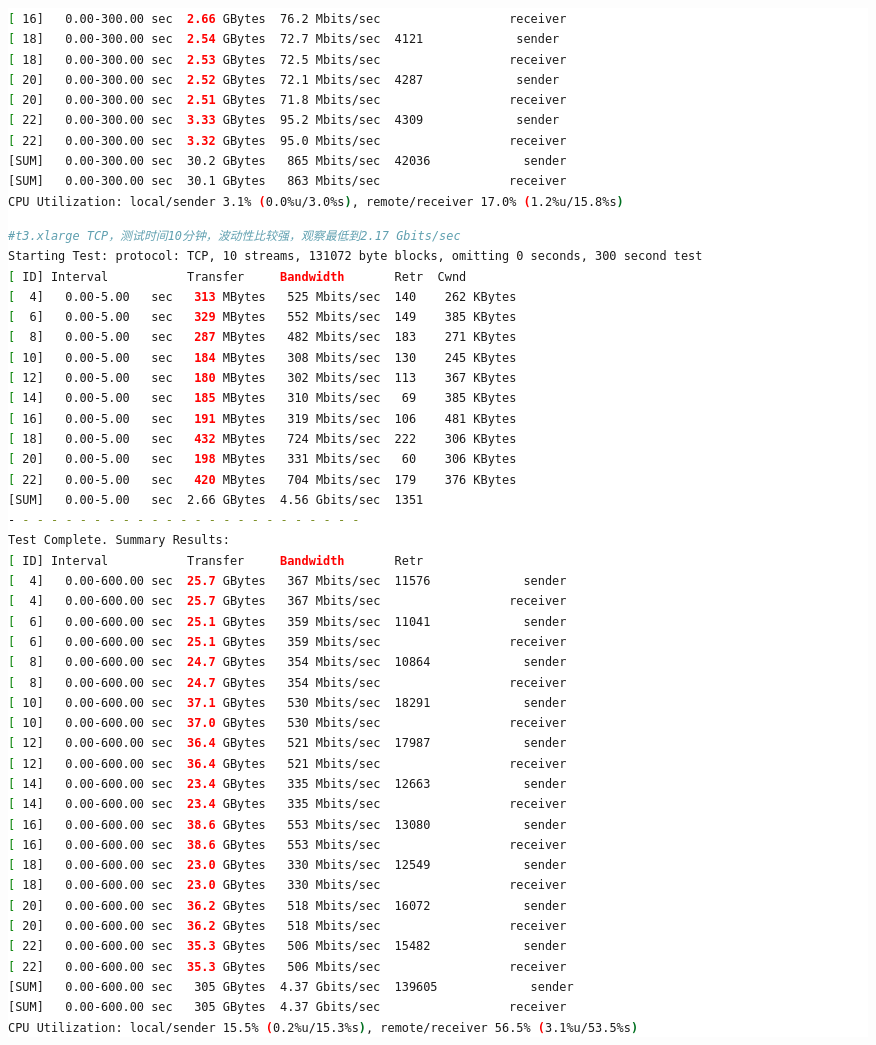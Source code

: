 ```bash
[ 16]   0.00-300.00 sec  2.66 GBytes  76.2 Mbits/sec                  receiver
[ 18]   0.00-300.00 sec  2.54 GBytes  72.7 Mbits/sec  4121             sender
[ 18]   0.00-300.00 sec  2.53 GBytes  72.5 Mbits/sec                  receiver
[ 20]   0.00-300.00 sec  2.52 GBytes  72.1 Mbits/sec  4287             sender
[ 20]   0.00-300.00 sec  2.51 GBytes  71.8 Mbits/sec                  receiver
[ 22]   0.00-300.00 sec  3.33 GBytes  95.2 Mbits/sec  4309             sender
[ 22]   0.00-300.00 sec  3.32 GBytes  95.0 Mbits/sec                  receiver
[SUM]   0.00-300.00 sec  30.2 GBytes   865 Mbits/sec  42036             sender
[SUM]   0.00-300.00 sec  30.1 GBytes   863 Mbits/sec                  receiver
CPU Utilization: local/sender 3.1% (0.0%u/3.0%s), remote/receiver 17.0% (1.2%u/15.8%s)

```



```bash
#t3.xlarge TCP，测试时间10分钟，波动性比较强，观察最低到2.17 Gbits/sec
Starting Test: protocol: TCP, 10 streams, 131072 byte blocks, omitting 0 seconds, 300 second test
[ ID] Interval           Transfer     Bandwidth       Retr  Cwnd
[  4]   0.00-5.00   sec   313 MBytes   525 Mbits/sec  140    262 KBytes
[  6]   0.00-5.00   sec   329 MBytes   552 Mbits/sec  149    385 KBytes
[  8]   0.00-5.00   sec   287 MBytes   482 Mbits/sec  183    271 KBytes
[ 10]   0.00-5.00   sec   184 MBytes   308 Mbits/sec  130    245 KBytes
[ 12]   0.00-5.00   sec   180 MBytes   302 Mbits/sec  113    367 KBytes
[ 14]   0.00-5.00   sec   185 MBytes   310 Mbits/sec   69    385 KBytes
[ 16]   0.00-5.00   sec   191 MBytes   319 Mbits/sec  106    481 KBytes
[ 18]   0.00-5.00   sec   432 MBytes   724 Mbits/sec  222    306 KBytes
[ 20]   0.00-5.00   sec   198 MBytes   331 Mbits/sec   60    306 KBytes
[ 22]   0.00-5.00   sec   420 MBytes   704 Mbits/sec  179    376 KBytes
[SUM]   0.00-5.00   sec  2.66 GBytes  4.56 Gbits/sec  1351
- - - - - - - - - - - - - - - - - - - - - - - - -
Test Complete. Summary Results:
[ ID] Interval           Transfer     Bandwidth       Retr
[  4]   0.00-600.00 sec  25.7 GBytes   367 Mbits/sec  11576             sender
[  4]   0.00-600.00 sec  25.7 GBytes   367 Mbits/sec                  receiver
[  6]   0.00-600.00 sec  25.1 GBytes   359 Mbits/sec  11041             sender
[  6]   0.00-600.00 sec  25.1 GBytes   359 Mbits/sec                  receiver
[  8]   0.00-600.00 sec  24.7 GBytes   354 Mbits/sec  10864             sender
[  8]   0.00-600.00 sec  24.7 GBytes   354 Mbits/sec                  receiver
[ 10]   0.00-600.00 sec  37.1 GBytes   530 Mbits/sec  18291             sender
[ 10]   0.00-600.00 sec  37.0 GBytes   530 Mbits/sec                  receiver
[ 12]   0.00-600.00 sec  36.4 GBytes   521 Mbits/sec  17987             sender
[ 12]   0.00-600.00 sec  36.4 GBytes   521 Mbits/sec                  receiver
[ 14]   0.00-600.00 sec  23.4 GBytes   335 Mbits/sec  12663             sender
[ 14]   0.00-600.00 sec  23.4 GBytes   335 Mbits/sec                  receiver
[ 16]   0.00-600.00 sec  38.6 GBytes   553 Mbits/sec  13080             sender
[ 16]   0.00-600.00 sec  38.6 GBytes   553 Mbits/sec                  receiver
[ 18]   0.00-600.00 sec  23.0 GBytes   330 Mbits/sec  12549             sender
[ 18]   0.00-600.00 sec  23.0 GBytes   330 Mbits/sec                  receiver
[ 20]   0.00-600.00 sec  36.2 GBytes   518 Mbits/sec  16072             sender
[ 20]   0.00-600.00 sec  36.2 GBytes   518 Mbits/sec                  receiver
[ 22]   0.00-600.00 sec  35.3 GBytes   506 Mbits/sec  15482             sender
[ 22]   0.00-600.00 sec  35.3 GBytes   506 Mbits/sec                  receiver
[SUM]   0.00-600.00 sec   305 GBytes  4.37 Gbits/sec  139605             sender
[SUM]   0.00-600.00 sec   305 GBytes  4.37 Gbits/sec                  receiver
CPU Utilization: local/sender 15.5% (0.2%u/15.3%s), remote/receiver 56.5% (3.1%u/53.5%s)
```
